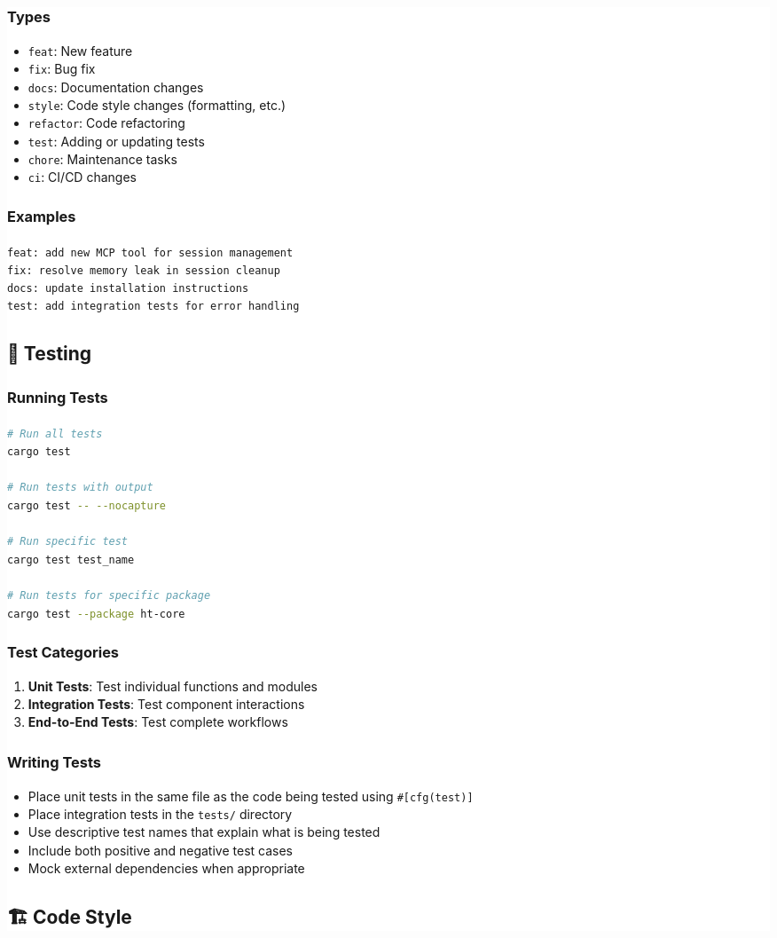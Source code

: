 ### Types
- `feat`: New feature
- `fix`: Bug fix
- `docs`: Documentation changes
- `style`: Code style changes (formatting, etc.)
- `refactor`: Code refactoring
- `test`: Adding or updating tests
- `chore`: Maintenance tasks
- `ci`: CI/CD changes

### Examples
```bash
feat: add new MCP tool for session management
fix: resolve memory leak in session cleanup
docs: update installation instructions
test: add integration tests for error handling
```

## 🧪 Testing

### Running Tests

```bash
# Run all tests
cargo test

# Run tests with output
cargo test -- --nocapture

# Run specific test
cargo test test_name

# Run tests for specific package
cargo test --package ht-core
```

### Test Categories

1. **Unit Tests**: Test individual functions and modules
2. **Integration Tests**: Test component interactions
3. **End-to-End Tests**: Test complete workflows

### Writing Tests

- Place unit tests in the same file as the code being tested using `#[cfg(test)]`
- Place integration tests in the `tests/` directory
- Use descriptive test names that explain what is being tested
- Include both positive and negative test cases
- Mock external dependencies when appropriate

## 🏗️ Code Style
